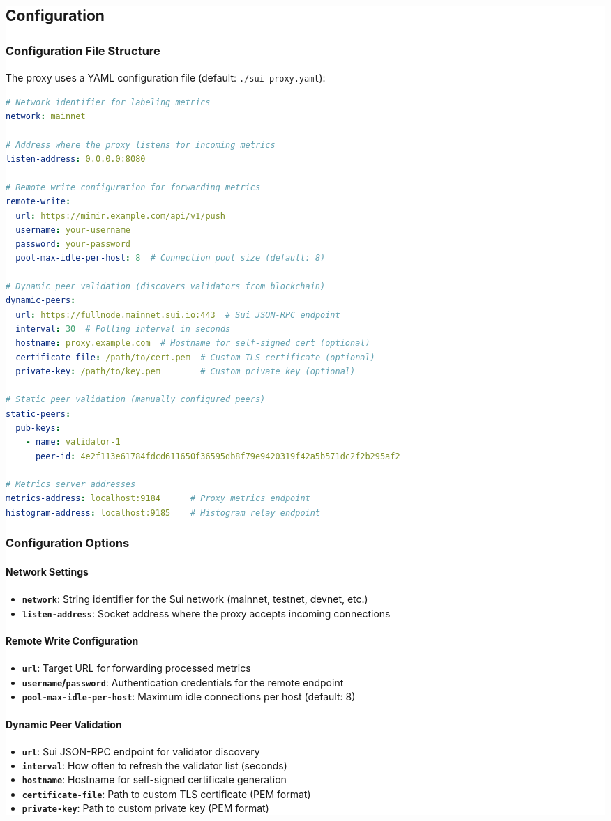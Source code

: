 ## Configuration

### Configuration File Structure

The proxy uses a YAML configuration file (default: `./sui-proxy.yaml`):

```yaml
# Network identifier for labeling metrics
network: mainnet

# Address where the proxy listens for incoming metrics
listen-address: 0.0.0.0:8080

# Remote write configuration for forwarding metrics
remote-write:
  url: https://mimir.example.com/api/v1/push
  username: your-username
  password: your-password
  pool-max-idle-per-host: 8  # Connection pool size (default: 8)

# Dynamic peer validation (discovers validators from blockchain)
dynamic-peers:
  url: https://fullnode.mainnet.sui.io:443  # Sui JSON-RPC endpoint
  interval: 30  # Polling interval in seconds
  hostname: proxy.example.com  # Hostname for self-signed cert (optional)
  certificate-file: /path/to/cert.pem  # Custom TLS certificate (optional)
  private-key: /path/to/key.pem        # Custom private key (optional)

# Static peer validation (manually configured peers)
static-peers:
  pub-keys:
    - name: validator-1
      peer-id: 4e2f113e61784fdcd611650f36595db8f79e9420319f42a5b571dc2f2b295af2

# Metrics server addresses
metrics-address: localhost:9184      # Proxy metrics endpoint
histogram-address: localhost:9185    # Histogram relay endpoint
```

### Configuration Options

#### Network Settings
- **`network`**: String identifier for the Sui network (mainnet, testnet, devnet, etc.)
- **`listen-address`**: Socket address where the proxy accepts incoming connections

#### Remote Write Configuration
- **`url`**: Target URL for forwarding processed metrics
- **`username`/`password`**: Authentication credentials for the remote endpoint
- **`pool-max-idle-per-host`**: Maximum idle connections per host (default: 8)

#### Dynamic Peer Validation
- **`url`**: Sui JSON-RPC endpoint for validator discovery
- **`interval`**: How often to refresh the validator list (seconds)
- **`hostname`**: Hostname for self-signed certificate generation
- **`certificate-file`**: Path to custom TLS certificate (PEM format)
- **`private-key`**: Path to custom private key (PEM format)
